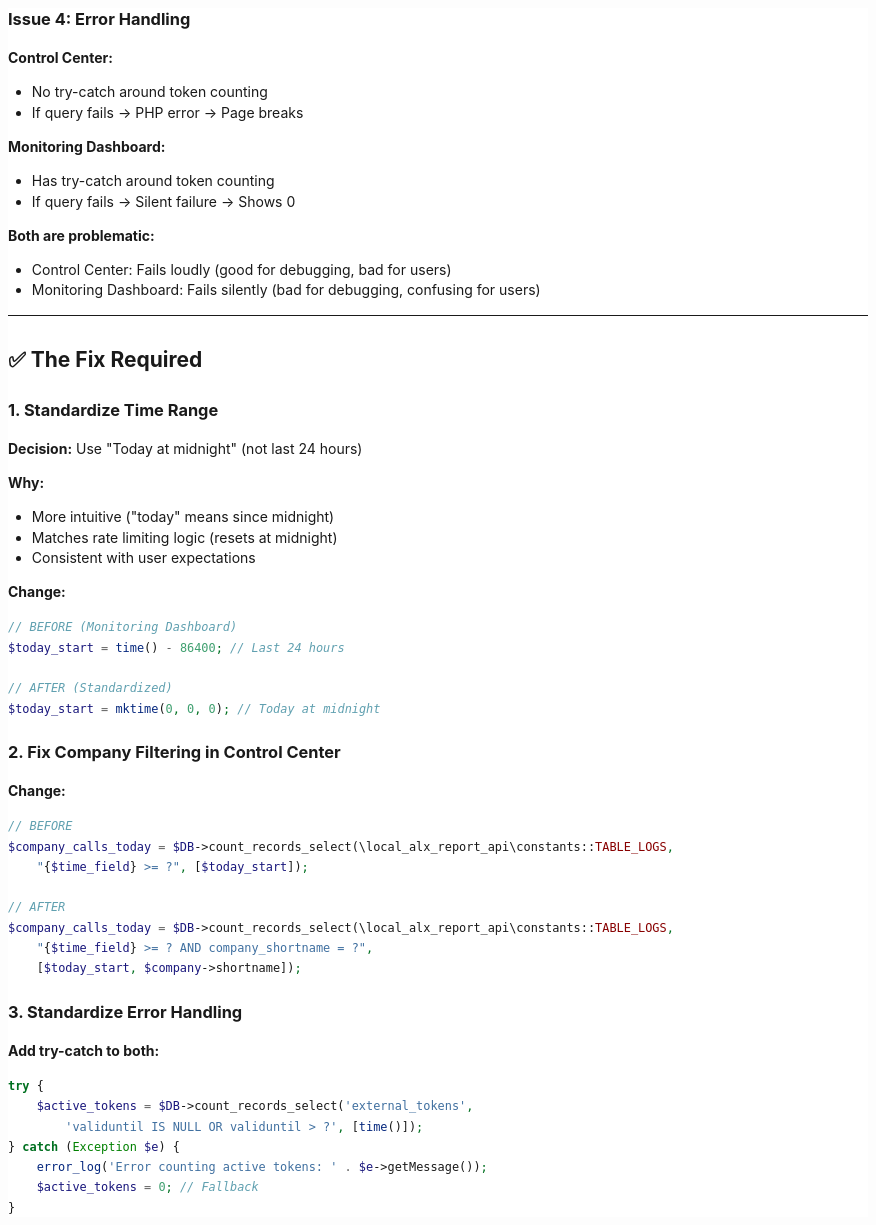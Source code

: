 
### **Issue 4: Error Handling**

**Control Center:**
- No try-catch around token counting
- If query fails → PHP error → Page breaks

**Monitoring Dashboard:**
- Has try-catch around token counting
- If query fails → Silent failure → Shows 0

**Both are problematic:**
- Control Center: Fails loudly (good for debugging, bad for users)
- Monitoring Dashboard: Fails silently (bad for debugging, confusing for users)

---

## ✅ The Fix Required

### **1. Standardize Time Range**

**Decision:** Use "Today at midnight" (not last 24 hours)

**Why:**
- More intuitive ("today" means since midnight)
- Matches rate limiting logic (resets at midnight)
- Consistent with user expectations

**Change:**
```php
// BEFORE (Monitoring Dashboard)
$today_start = time() - 86400; // Last 24 hours

// AFTER (Standardized)
$today_start = mktime(0, 0, 0); // Today at midnight
```

### **2. Fix Company Filtering in Control Center**

**Change:**
```php
// BEFORE
$company_calls_today = $DB->count_records_select(\local_alx_report_api\constants::TABLE_LOGS,
    "{$time_field} >= ?", [$today_start]);

// AFTER
$company_calls_today = $DB->count_records_select(\local_alx_report_api\constants::TABLE_LOGS,
    "{$time_field} >= ? AND company_shortname = ?",
    [$today_start, $company->shortname]);
```

### **3. Standardize Error Handling**

**Add try-catch to both:**
```php
try {
    $active_tokens = $DB->count_records_select('external_tokens',
        'validuntil IS NULL OR validuntil > ?', [time()]);
} catch (Exception $e) {
    error_log('Error counting active tokens: ' . $e->getMessage());
    $active_tokens = 0; // Fallback
}
```

